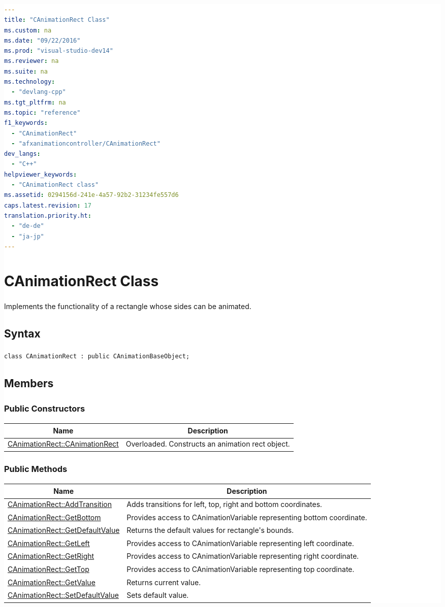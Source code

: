 ```yaml
---
title: "CAnimationRect Class"
ms.custom: na
ms.date: "09/22/2016"
ms.prod: "visual-studio-dev14"
ms.reviewer: na
ms.suite: na
ms.technology: 
  - "devlang-cpp"
ms.tgt_pltfrm: na
ms.topic: "reference"
f1_keywords: 
  - "CAnimationRect"
  - "afxanimationcontroller/CAnimationRect"
dev_langs: 
  - "C++"
helpviewer_keywords: 
  - "CAnimationRect class"
ms.assetid: 0294156d-241e-4a57-92b2-31234fe557d6
caps.latest.revision: 17
translation.priority.ht: 
  - "de-de"
  - "ja-jp"
---
```

# CAnimationRect Class
Implements the functionality of a rectangle whose sides can be animated.  
  
## Syntax  
  
```  
class CAnimationRect : public CAnimationBaseObject;  
```  
  
## Members  
  
### Public Constructors  
  
|Name|Description|  
|----------|-----------------|  
|[CAnimationRect::CAnimationRect](#canimationrect__canimationrect)|Overloaded. Constructs an animation rect object.|  
  
### Public Methods  
  
|Name|Description|  
|----------|-----------------|  
|[CAnimationRect::AddTransition](#canimationrect__addtransition)|Adds transitions for left, top, right and bottom coordinates.|  
|[CAnimationRect::GetBottom](#canimationrect__getbottom)|Provides access to CAnimationVariable representing bottom coordinate.|  
|[CAnimationRect::GetDefaultValue](#canimationrect__getdefaultvalue)|Returns the default values for rectangle's bounds.|  
|[CAnimationRect::GetLeft](#canimationrect__getleft)|Provides access to CAnimationVariable representing left coordinate.|  
|[CAnimationRect::GetRight](#canimationrect__getright)|Provides access to CAnimationVariable representing right coordinate.|  
|[CAnimationRect::GetTop](#canimationrect__gettop)|Provides access to CAnimationVariable representing top coordinate.|  
|[CAnimationRect::GetValue](#canimationrect__getvalue)|Returns current value.|  
|[CAnimationRect::SetDefaultValue](#canimationrect__setdefaultvalue)|Sets default value.|  
  